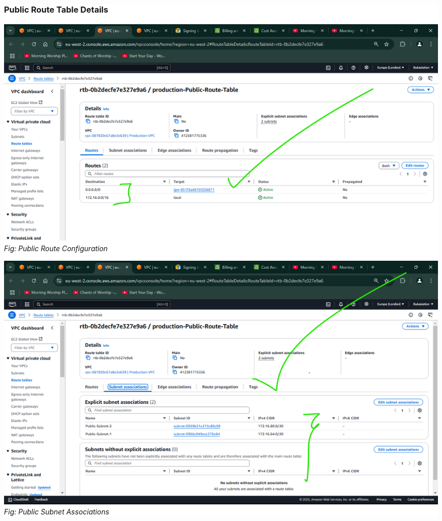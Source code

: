 ### Public Route Table Details
![Screenshot: Public Route](./images/public-routes.png)
*Fig: Public Route Configuration*

![Screenshot: Public Route Associations](./images/pub-route-assoc.png)
*Fig: Public Subnet Associations*
